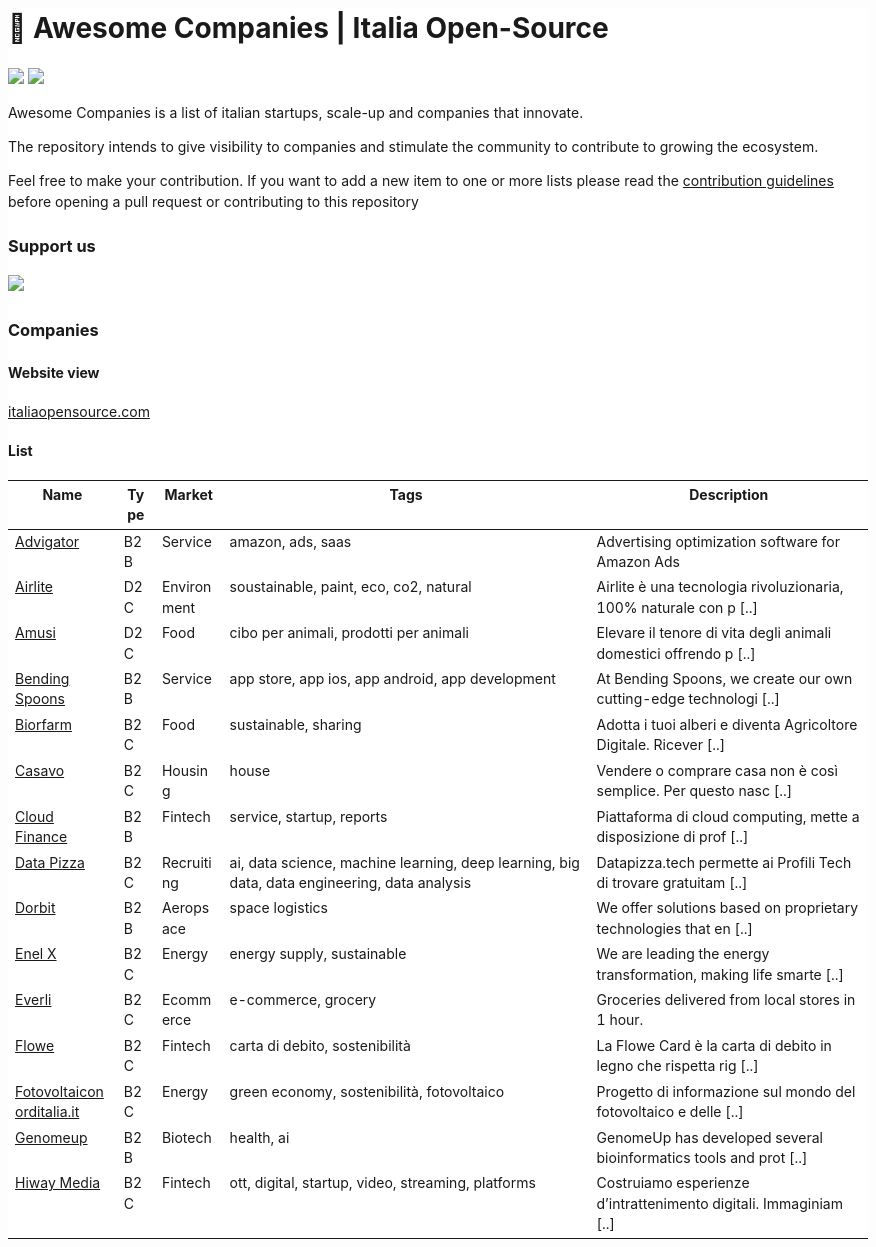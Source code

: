 # 🏡 Awesome Companies | Italia Open-Source

<img src='https://img.shields.io/badge/list-42-green'> <img src='https://img.shields.io/github/last-commit/italia-opensource/awesome-italia-opensource/main'>

Awesome Companies is a list of italian startups, scale-up and companies that innovate.

The repository intends to give visibility to companies and stimulate the community to contribute to growing the ecosystem.

Feel free to make your contribution. If you want to add a new item to one or more lists please read the [contribution guidelines](https://github.com/italia-opensource/awesome-italia-opensource/blob/main/CONTRIBUTING.md) before opening a pull request or contributing to this repository

### Support us

<a href="https://opencollective.com/italia-open-source/donate" target="_blank"><img src="https://opencollective.com/italia-open-source/donate/button@2x.png?color=blue" width=200 /></a>

### Companies

#### Website view

[italiaopensource.com](https://italiaopensource.com/companies)

#### List

| Name                                                                                          | Type | Market      | Tags                                                                                         | Description                                                       |
| --------------------------------------------------------------------------------------------- | ---- | ----------- | -------------------------------------------------------------------------------------------- | ----------------------------------------------------------------- |
| [Advigator](https://italiaopensource.com/companies/advigator)                                 | B2B  | Service     | amazon, ads, saas                                                                            | Advertising optimization software for Amazon Ads                  |
| [Airlite](https://italiaopensource.com/companies/airlite)                                     | D2C  | Environment | soustainable, paint, eco, co2, natural                                                       | Airlite è una tecnologia rivoluzionaria, 100% naturale con p [..] |
| [Amusi](https://italiaopensource.com/companies/amusi)                                         | D2C  | Food        | cibo per animali, prodotti per animali                                                       | Elevare il tenore di vita degli animali domestici offrendo p [..] |
| [Bending Spoons](https://italiaopensource.com/companies/bending-spoons)                       | B2B  | Service     | app store, app ios, app android, app development                                             | At Bending Spoons, we create our own cutting-edge technologi [..] |
| [Biorfarm](https://italiaopensource.com/companies/biorfarm)                                   | B2C  | Food        | sustainable, sharing                                                                         | Adotta i tuoi alberi e diventa Agricoltore Digitale. Ricever [..] |
| [Casavo](https://italiaopensource.com/companies/casavo)                                       | B2C  | Housing     | house                                                                                        | Vendere o comprare casa non è così semplice. Per questo nasc [..] |
| [Cloud Finance](https://italiaopensource.com/companies/cloud-finance)                         | B2B  | Fintech     | service, startup, reports                                                                    | Piattaforma di cloud computing, mette a disposizione di prof [..] |
| [Data Pizza](https://italiaopensource.com/companies/data-pizza)                               | B2C  | Recruiting  | ai, data science, machine learning, deep learning, big data, data engineering, data analysis | Datapizza.tech permette ai Profili Tech di trovare gratuitam [..] |
| [Dorbit](https://italiaopensource.com/companies/dorbit)                                       | B2B  | Aeropsace   | space logistics                                                                              | We offer solutions based on proprietary technologies that en [..] |
| [Enel X](https://italiaopensource.com/companies/enel-x)                                       | B2C  | Energy      | energy supply, sustainable                                                                   | We are leading the energy transformation, making life smarte [..] |
| [Everli](https://italiaopensource.com/companies/everli)                                       | B2C  | Ecommerce   | e-commerce, grocery                                                                          | Groceries delivered from local stores in 1 hour.                  |
| [Flowe](https://italiaopensource.com/companies/flowe)                                         | B2C  | Fintech     | carta di debito, sostenibilità                                                               | La Flowe Card è la carta di debito in legno che rispetta rig [..] |
| [Fotovoltaiconorditalia.it](https://italiaopensource.com/companies/fotovoltaiconorditalia.it) | B2C  | Energy      | green economy, sostenibilità, fotovoltaico                                                   | Progetto di informazione sul mondo del fotovoltaico e delle [..]  |
| [Genomeup](https://italiaopensource.com/companies/genomeup)                                   | B2B  | Biotech     | health, ai                                                                                   | GenomeUp has developed several bioinformatics tools and prot [..] |
| [Hiway Media](https://italiaopensource.com/companies/hiway-media)                             | B2C  | Fintech     | ott, digital, startup, video, streaming, platforms                                           | Costruiamo esperienze d’intrattenimento digitali. Immaginiam [..] |
